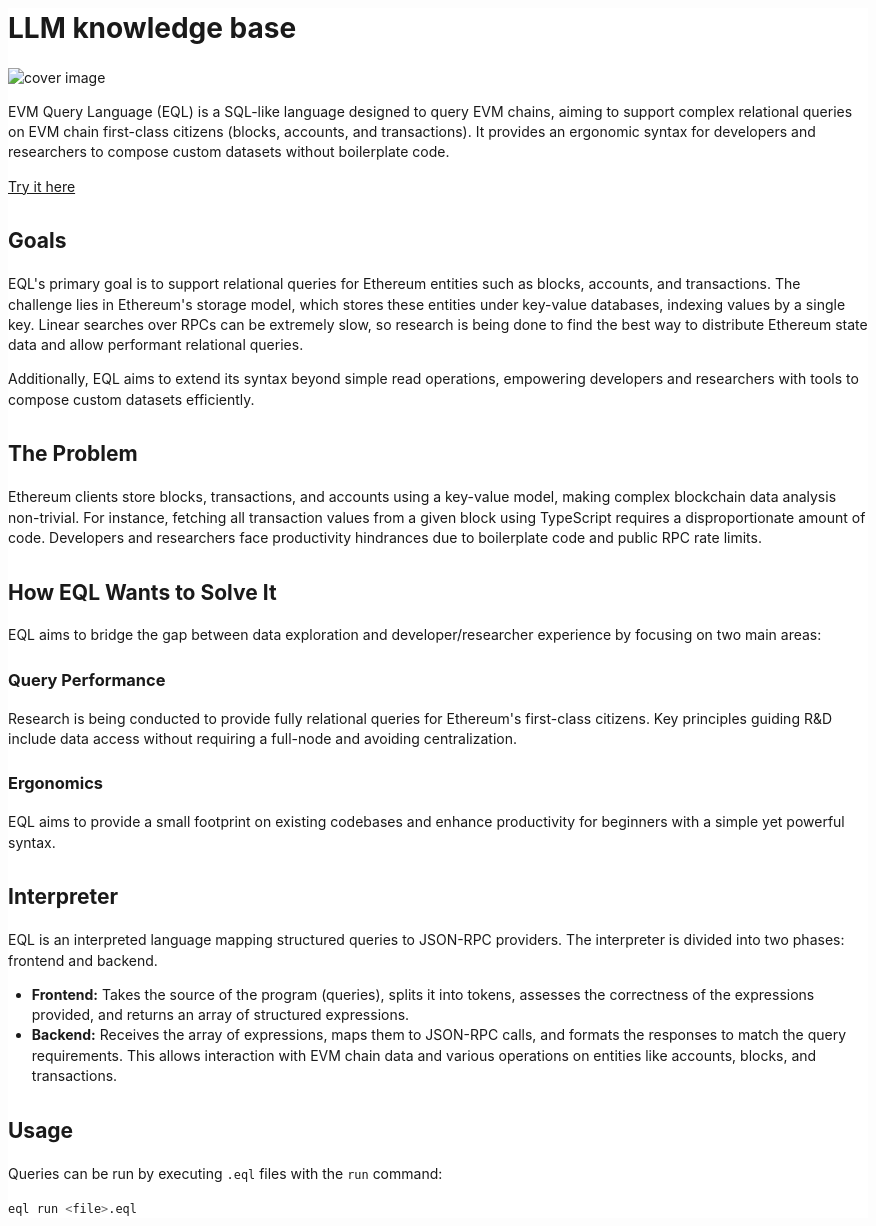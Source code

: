 # LLM knowledge base
![cover image](./preview.png)

EVM Query Language (EQL) is a SQL-like language designed to query EVM chains, aiming to support complex relational queries on EVM chain first-class citizens (blocks, accounts, and transactions). It provides an ergonomic syntax for developers and researchers to compose custom datasets without boilerplate code.


[Try it here](https://eql-app.vercel.app/)

## Goals
EQL's primary goal is to support relational queries for Ethereum entities such as blocks, accounts, and transactions. The challenge lies in Ethereum's storage model, which stores these entities under key-value databases, indexing values by a single key. Linear searches over RPCs can be extremely slow, so research is being done to find the best way to distribute Ethereum state data and allow performant relational queries.

Additionally, EQL aims to extend its syntax beyond simple read operations, empowering developers and researchers with tools to compose custom datasets efficiently.
## The Problem
Ethereum clients store blocks, transactions, and accounts using a key-value model, making complex blockchain data analysis non-trivial. For instance, fetching all transaction values from a given block using TypeScript requires a disproportionate amount of code. Developers and researchers face productivity hindrances due to boilerplate code and public RPC rate limits.

## How EQL Wants to Solve It
EQL aims to bridge the gap between data exploration and developer/researcher experience by focusing on two main areas:
### Query Performance
Research is being conducted to provide fully relational queries for Ethereum's first-class citizens. Key principles guiding R&D include data access without requiring a full-node and avoiding centralization.
### Ergonomics
EQL aims to provide a small footprint on existing codebases and enhance productivity for beginners with a simple yet powerful syntax.
## Interpreter
EQL is an interpreted language mapping structured queries to JSON-RPC providers. The interpreter is divided into two phases: frontend and backend.
- **Frontend:** Takes the source of the program (queries), splits it into tokens, assesses the correctness of the expressions provided, and returns an array of structured expressions.
- **Backend:** Receives the array of expressions, maps them to JSON-RPC calls, and formats the responses to match the query requirements.
This allows interaction with EVM chain data and various operations on entities like accounts, blocks, and transactions.
## Usage
Queries can be run by executing `.eql` files with the `run` command:
```bash
eql run <file>.eql
```
